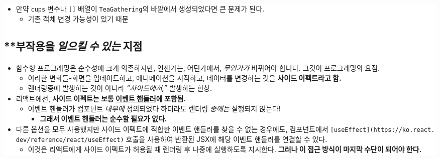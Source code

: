 - 만약 `cups` 변수나 `[]` 배열이 `TeaGathering`의 바깥에서 생성되었다면 큰 문제가 된다.
    - 기존 객체 변경 가능성이 있기 때문

## ****부작용을 *일으킬 수 있는* 지점**

- 함수형 프로그래밍은 순수성에 크게 의존하지만, 언젠가는, 어딘가에서, *무언가가* 바뀌어야 합니다. 그것이 프로그래밍의 요점.
    - 이러한 변화들-화면을 업데이트하고, 애니메이션을 시작하고, 데이터를 변경하는 것을 **사이드 이펙트라고 함.**
    - 렌더링중에 발생하는 것이 아니라 *“사이드에서,”* 발생하는 현상.
- 리액트에선, **사이드 이펙트는 보통 [이벤트 핸들러](https://ko.react.dev/learn/responding-to-events)에 포함됨.**
    - 이벤트 핸들러가 컴포넌트 *내부에* 정의되었다 하더라도 렌더링 *중에는* 실행되지 않는다!
        - **그래서 이벤트 핸들러는 순수할 필요가 없다.**
- 다른 옵션을 모두 사용했지만 사이드 이펙트에 적합한 이벤트 핸들러를 찾을 수 없는 경우에도, 컴포넌트에서 `[useEffect](https://ko.react.dev/reference/react/useEffect)` 호출을 사용하여 반환된 JSX에 해당 이벤트 핸들러를 연결할 수 있다.
    - 이것은 리액트에게 사이드 이펙트가 허용될 때 렌더링 후 나중에 실행하도록 지시한다. **그러나 이 접근 방식이 마지막 수단이 되어야 한다.**
